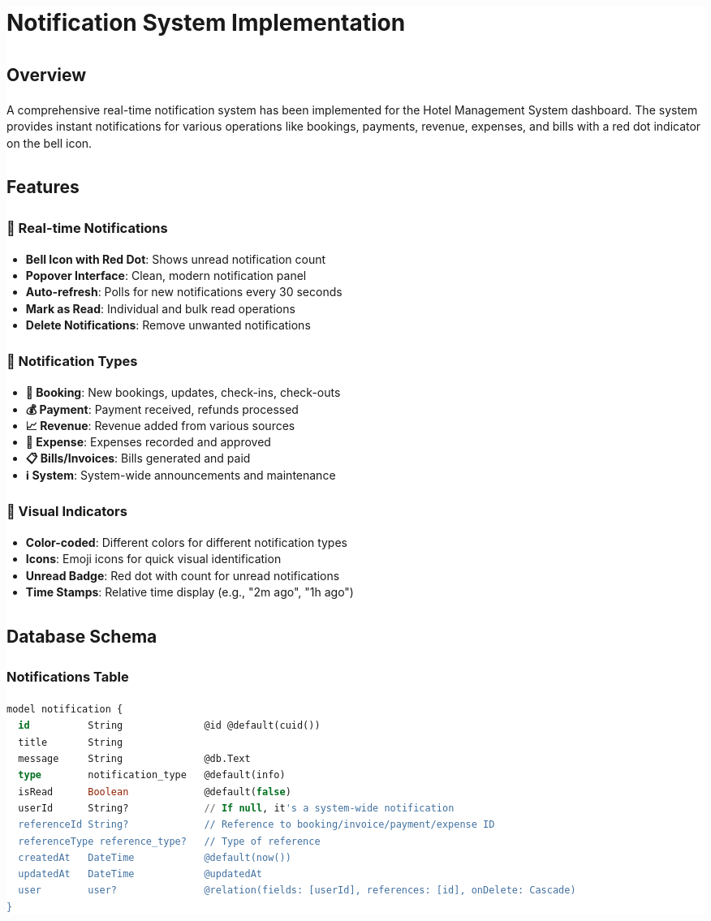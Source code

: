 # Notification System Implementation

## Overview

A comprehensive real-time notification system has been implemented for the Hotel Management System dashboard. The system provides instant notifications for various operations like bookings, payments, revenue, expenses, and bills with a red dot indicator on the bell icon.

## Features

### 🔔 Real-time Notifications
- **Bell Icon with Red Dot**: Shows unread notification count
- **Popover Interface**: Clean, modern notification panel
- **Auto-refresh**: Polls for new notifications every 30 seconds
- **Mark as Read**: Individual and bulk read operations
- **Delete Notifications**: Remove unwanted notifications

### 📱 Notification Types
- **🏨 Booking**: New bookings, updates, check-ins, check-outs
- **💰 Payment**: Payment received, refunds processed
- **📈 Revenue**: Revenue added from various sources
- **💸 Expense**: Expenses recorded and approved
- **📋 Bills/Invoices**: Bills generated and paid
- **ℹ️ System**: System-wide announcements and maintenance

### 🎨 Visual Indicators
- **Color-coded**: Different colors for different notification types
- **Icons**: Emoji icons for quick visual identification
- **Unread Badge**: Red dot with count for unread notifications
- **Time Stamps**: Relative time display (e.g., "2m ago", "1h ago")

## Database Schema

### Notifications Table
```sql
model notification {
  id          String              @id @default(cuid())
  title       String
  message     String              @db.Text
  type        notification_type   @default(info)
  isRead      Boolean             @default(false)
  userId      String?             // If null, it's a system-wide notification
  referenceId String?             // Reference to booking/invoice/payment/expense ID
  referenceType reference_type?   // Type of reference
  createdAt   DateTime            @default(now())
  updatedAt   DateTime            @updatedAt
  user        user?               @relation(fields: [userId], references: [id], onDelete: Cascade)
}
```
